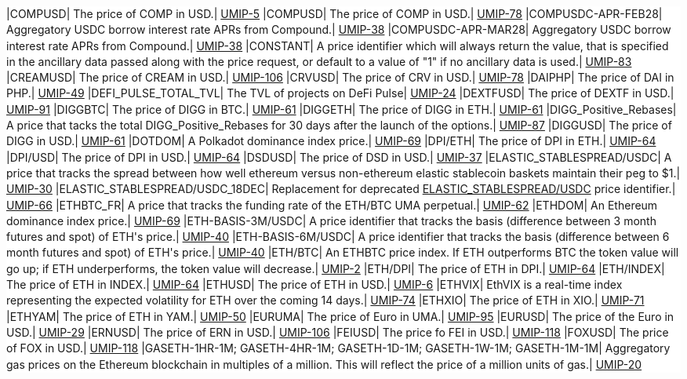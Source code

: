 |COMPUSD| The price of COMP in USD.| [UMIP-5](https://github.com/UMAprotocol/UMIPs/blob/master/UMIPs/umip-5.md)
|COMPUSD| The price of COMP in USD.| [UMIP-78](https://github.com/UMAprotocol/UMIPs/blob/master/UMIPs/umip-78.md)
|COMPUSDC-APR-FEB28| Aggregatory USDC borrow interest rate APRs from Compound.| [UMIP-38](https://github.com/UMAprotocol/UMIPs/blob/master/UMIPs/umip-38.md)
|COMPUSDC-APR-MAR28| Aggregatory USDC borrow interest rate APRs from Compound.| [UMIP-38](https://github.com/UMAprotocol/UMIPs/blob/master/UMIPs/umip-38.md)
|CONSTANT| A price identifier which will always return the value, that is specified in the ancillary data passed along with the price request, or default to a value of "1" if no ancillary data is used.| [UMIP-83](https://github.com/UMAprotocol/UMIPs/blob/master/UMIPs/umip-83.md)
|CREAMUSD| The price of CREAM in USD.| [UMIP-106](https://github.com/UMAprotocol/UMIPs/blob/master/UMIPs/umip-106.md)
|CRVUSD| The price of CRV in USD.| [UMIP-78](https://github.com/UMAprotocol/UMIPs/blob/master/UMIPs/umip-78.md)
|DAIPHP| The price of DAI in PHP.| [UMIP-49](https://github.com/UMAprotocol/UMIPs/blob/master/UMIPs/umip-49.md)
|DEFI_PULSE_TOTAL_TVL| The TVL of projects on DeFi Pulse| [UMIP-24](https://github.com/UMAprotocol/UMIPs/blob/master/UMIPs/umip-24.md)
|DEXTFUSD| The price of DEXTF in USD.| [UMIP-91](https://github.com/UMAprotocol/UMIPs/blob/master/UMIPs/umip-91.md)
|DIGGBTC| The price of DIGG in BTC.| [UMIP-61](https://github.com/UMAprotocol/UMIPs/blob/master/UMIPs/umip-61.md)
|DIGGETH| The price of DIGG in ETH.| [UMIP-61](https://github.com/UMAprotocol/UMIPs/blob/master/UMIPs/umip-61.md)
|DIGG_Positive_Rebases| A price that tacks the total DIGG_Positive_Rebases for 30 days after the launch of the options.| [UMIP-87](https://github.com/UMAprotocol/UMIPs/blob/master/UMIPs/umip-87.md)
|DIGGUSD| The price of DIGG in USD.| [UMIP-61](https://github.com/UMAprotocol/UMIPs/blob/master/UMIPs/umip-61.md)
|DOTDOM| A Polkadot dominance index price.| [UMIP-69](https://github.com/UMAprotocol/UMIPs/blob/master/UMIPs/umip-69.md)
|DPI/ETH| The price of DPI in ETH.| [UMIP-64](https://github.com/UMAprotocol/UMIPs/blob/master/UMIPs/umip-64.md)
|DPI/USD| The price of DPI in USD.| [UMIP-64](https://github.com/UMAprotocol/UMIPs/blob/master/UMIPs/umip-64.md)
|DSDUSD| The price of DSD in USD.| [UMIP-37](https://github.com/UMAprotocol/UMIPs/blob/master/UMIPs/umip-37.md)
|ELASTIC_STABLESPREAD/USDC| A price that tracks the spread between how well ethereum versus non-ethereum elastic stablecoin baskets maintain their peg to $1.| [UMIP-30](https://github.com/UMAprotocol/UMIPs/blob/master/UMIPs/umip-30.md)
|ELASTIC_STABLESPREAD/USDC_18DEC| Replacement for deprecated [ELASTIC_STABLESPREAD/USDC](https://github.com/UMAprotocol/UMIPs/blob/master/UMIPs/umip-30.md) price identifier.| [UMIP-66](https://github.com/UMAprotocol/UMIPs/blob/master/UMIPs/umip-66.md)
|ETHBTC_FR| A price that tracks the funding rate of the ETH/BTC UMA perpetual.| [UMIP-62](https://github.com/UMAprotocol/UMIPs/blob/master/UMIPs/umip-62.md)
|ETHDOM| An Ethereum dominance index price.| [UMIP-69](https://github.com/UMAprotocol/UMIPs/blob/master/UMIPs/umip-69.md)
|ETH-BASIS-3M/USDC| A price identifier that tracks the basis (difference between 3 month futures and spot) of ETH's price.| [UMIP-40](https://github.com/UMAprotocol/UMIPs/blob/master/UMIPs/umip-40.md)
|ETH-BASIS-6M/USDC| A price identifier that tracks the basis (difference between 6 month futures and spot) of ETH's price.| [UMIP-40](https://github.com/UMAprotocol/UMIPs/blob/master/UMIPs/umip-40.md)
|ETH/BTC| An ETHBTC price index. If ETH outperforms BTC the token value will go up; if ETH underperforms, the token value will decrease.| [UMIP-2](https://github.com/UMAprotocol/UMIPs/blob/master/UMIPs/umip-2.md)
|ETH/DPI| The price of ETH in DPI.| [UMIP-64](https://github.com/UMAprotocol/UMIPs/blob/master/UMIPs/umip-64.md)
|ETH/INDEX| The price of ETH in INDEX.| [UMIP-64](https://github.com/UMAprotocol/UMIPs/blob/master/UMIPs/umip-64.md)
|ETHUSD| The price of ETH in USD.| [UMIP-6](https://github.com/UMAprotocol/UMIPs/blob/master/UMIPs/umip-6.md)
|ETHVIX| EthVIX is a real-time index representing the expected volatility for ETH over the coming 14 days.| [UMIP-74](https://github.com/UMAprotocol/UMIPs/blob/master/UMIPs/umip-74.md)
|ETHXIO| The price of ETH in XIO.| [UMIP-71](https://github.com/UMAprotocol/UMIPs/blob/master/UMIPs/umip-71.md)
|ETHYAM| The price of ETH in YAM.| [UMIP-50](https://github.com/UMAprotocol/UMIPs/blob/master/UMIPs/umip-50.md)
|EURUMA| The price of Euro in UMA.| [UMIP-95](https://github.com/UMAprotocol/UMIPs/blob/master/UMIPs/umip-95.md)
|EURUSD| The price of the Euro in USD.| [UMIP-29](https://github.com/UMAprotocol/UMIPs/blob/master/UMIPs/umip-29.md)
|ERNUSD| The price of ERN in USD.| [UMIP-106](https://github.com/UMAprotocol/UMIPs/blob/master/UMIPs/umip-106.md)
|FEIUSD| The price fo FEI in USD.| [UMIP-118](https://github.com/UMAprotocol/UMIPs/blob/master/UMIPs/umip-118.md)
|FOXUSD| The price of FOX in USD.| [UMIP-118](https://github.com/UMAprotocol/UMIPs/blob/master/UMIPs/umip-118.md)
|GASETH-1HR-1M; GASETH-4HR-1M; GASETH-1D-1M; GASETH-1W-1M; GASETH-1M-1M| Aggregatory gas prices on the Ethereum blockchain in multiples of a million. This will reflect the price of a million units of gas.| [UMIP-20](https://github.com/UMAprotocol/UMIPs/blob/master/UMIPs/umip-20.md)